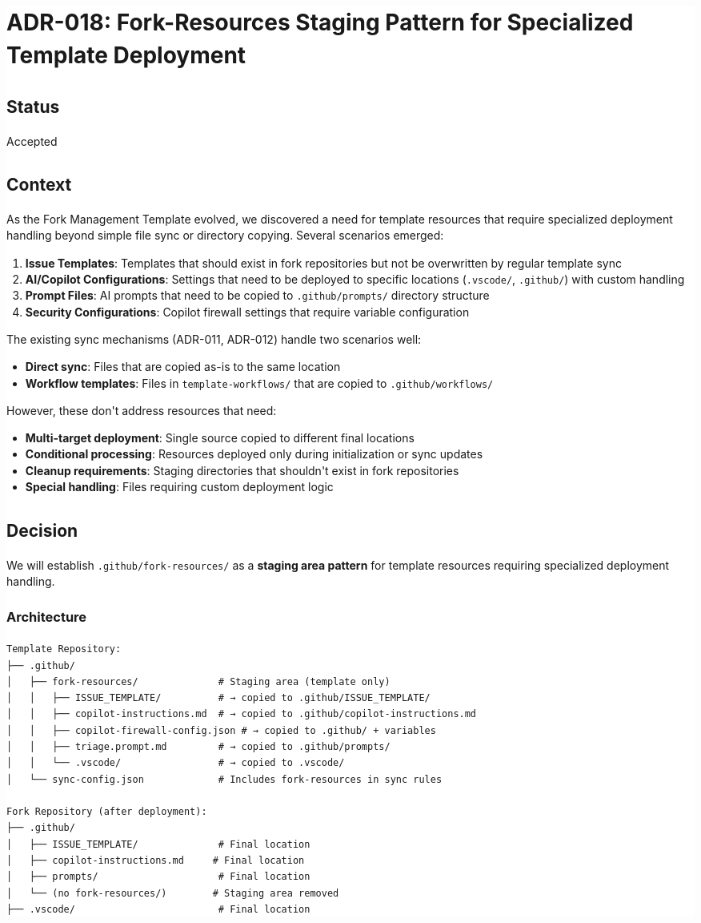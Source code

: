 # ADR-018: Fork-Resources Staging Pattern for Specialized Template Deployment

## Status

Accepted

## Context

As the Fork Management Template evolved, we discovered a need for template resources that require specialized deployment handling beyond simple file sync or directory copying. Several scenarios emerged:

1. **Issue Templates**: Templates that should exist in fork repositories but not be overwritten by regular template sync
2. **AI/Copilot Configurations**: Settings that need to be deployed to specific locations (`.vscode/`, `.github/`) with custom handling
3. **Prompt Files**: AI prompts that need to be copied to `.github/prompts/` directory structure
4. **Security Configurations**: Copilot firewall settings that require variable configuration

The existing sync mechanisms (ADR-011, ADR-012) handle two scenarios well:
- **Direct sync**: Files that are copied as-is to the same location
- **Workflow templates**: Files in `template-workflows/` that are copied to `.github/workflows/`

However, these don't address resources that need:
- **Multi-target deployment**: Single source copied to different final locations
- **Conditional processing**: Resources deployed only during initialization or sync updates
- **Cleanup requirements**: Staging directories that shouldn't exist in fork repositories
- **Special handling**: Files requiring custom deployment logic

## Decision

We will establish `.github/fork-resources/` as a **staging area pattern** for template resources requiring specialized deployment handling.

### Architecture

```
Template Repository:
├── .github/
│   ├── fork-resources/              # Staging area (template only)
│   │   ├── ISSUE_TEMPLATE/          # → copied to .github/ISSUE_TEMPLATE/
│   │   ├── copilot-instructions.md  # → copied to .github/copilot-instructions.md
│   │   ├── copilot-firewall-config.json # → copied to .github/ + variables
│   │   ├── triage.prompt.md         # → copied to .github/prompts/
│   │   └── .vscode/                 # → copied to .vscode/
│   └── sync-config.json             # Includes fork-resources in sync rules

Fork Repository (after deployment):
├── .github/
│   ├── ISSUE_TEMPLATE/              # Final location
│   ├── copilot-instructions.md     # Final location
│   ├── prompts/                     # Final location
│   └── (no fork-resources/)        # Staging area removed
├── .vscode/                         # Final location
```
